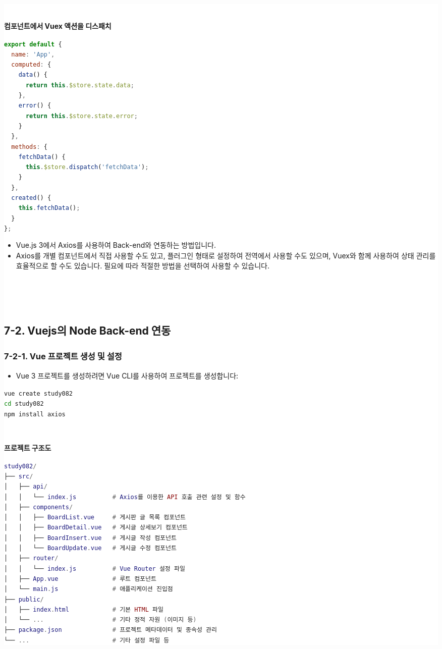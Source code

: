 <br>

**컴포넌트에서 Vuex 액션을 디스패치**

```js
export default {
  name: 'App',
  computed: {
    data() {
      return this.$store.state.data;
    },
    error() {
      return this.$store.state.error;
    }
  },
  methods: {
    fetchData() {
      this.$store.dispatch('fetchData');
    }
  },
  created() {
    this.fetchData();
  }
};
```

- Vue.js 3에서 Axios를 사용하여 Back-end와 연동하는 방법입니다. 
- Axios를 개별 컴포넌트에서 직접 사용할 수도 있고, 플러그인 형태로 설정하여 전역에서 사용할 수도 있으며, Vuex와 함께 사용하여 상태 관리를 효율적으로 할 수도 있습니다. 필요에 따라 적절한 방법을 선택하여 사용할 수 있습니다.

<br><br><br>

## 7-2. Vuejs의 Node Back-end 연동

### 7-2-1. Vue 프로젝트 생성 및 설정

- Vue 3 프로젝트를 생성하려면 Vue CLI를 사용하여 프로젝트를 생성합니다:

```bash
vue create study082
cd study082
npm install axios
```

<br>

**프로젝트 구조도**

```lua
study082/
├── src/
│   ├── api/
│   │   └── index.js          # Axios를 이용한 API 호출 관련 설정 및 함수
│   ├── components/
│   │   ├── BoardList.vue     # 게시판 글 목록 컴포넌트
│   │   ├── BoardDetail.vue   # 게시글 상세보기 컴포넌트
│   │   ├── BoardInsert.vue   # 게시글 작성 컴포넌트
│   │   └── BoardUpdate.vue   # 게시글 수정 컴포넌트
│   ├── router/
│   │   └── index.js          # Vue Router 설정 파일
│   ├── App.vue               # 루트 컴포넌트
│   └── main.js               # 애플리케이션 진입점
├── public/
│   ├── index.html            # 기본 HTML 파일
│   └── ...                   # 기타 정적 자원 (이미지 등)
├── package.json              # 프로젝트 메타데이터 및 종속성 관리
└── ...                       # 기타 설정 파일 등
```